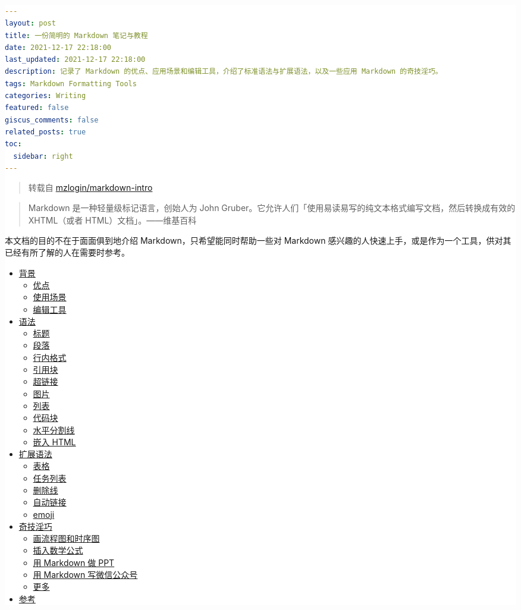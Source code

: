 ```yaml
---
layout: post
title: 一份简明的 Markdown 笔记与教程
date: 2021-12-17 22:18:00
last_updated: 2021-12-17 22:18:00
description: 记录了 Markdown 的优点、应用场景和编辑工具，介绍了标准语法与扩展语法，以及一些应用 Markdown 的奇技淫巧。
tags: Markdown Formatting Tools
categories: Writing
featured: false
giscus_comments: false
related_posts: true
toc:
  sidebar: right
---
```


> 转载自 [mzlogin/markdown-intro](https://github.com/mzlogin/markdown-intro)

> Markdown 是一种轻量级标记语言，创始人为 John Gruber。它允许人们「使用易读易写的纯文本格式编写文档，然后转换成有效的 XHTML（或者 HTML）文档」。——维基百科

本文档的目的不在于面面俱到地介绍 Markdown，只希望能同时帮助一些对 Markdown 感兴趣的人快速上手，或是作为一个工具，供对其已经有所了解的人在需要时参考。



- [背景](#背景)
  - [优点](#优点)
  - [使用场景](#使用场景)
  - [编辑工具](#编辑工具)
- [语法](#语法)
  - [标题](#标题)
  - [段落](#段落)
  - [行内格式](#行内格式)
  - [引用块](#引用块)
  - [超链接](#超链接)
  - [图片](#图片)
  - [列表](#列表)
  - [代码块](#代码块)
  - [水平分割线](#水平分割线)
  - [嵌入 HTML](#嵌入-html)
- [扩展语法](#扩展语法)
  - [表格](#表格)
  - [任务列表](#任务列表)
  - [删除线](#删除线)
  - [自动链接](#自动链接)
  - [emoji](#emoji)
- [奇技淫巧](#奇技淫巧)
  - [画流程图和时序图](#画流程图和时序图)
  - [插入数学公式](#插入数学公式)
  - [用 Markdown 做 PPT](#用-markdown-做-ppt)
  - [用 Markdown 写微信公众号](#用-markdown-写微信公众号)
  - [更多](#更多)
- [参考](#参考)
